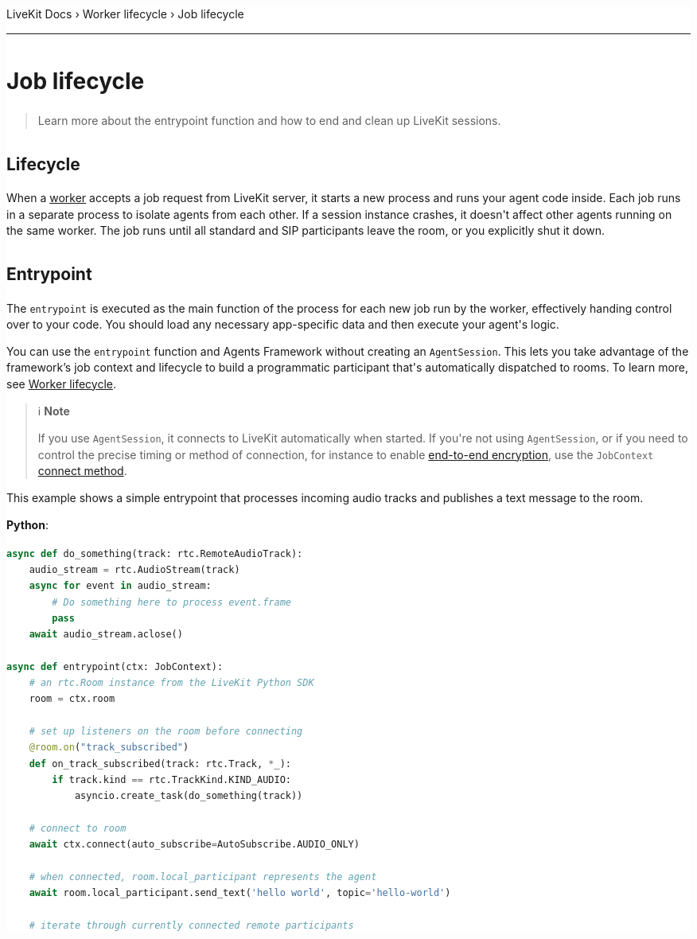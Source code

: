 LiveKit Docs › Worker lifecycle › Job lifecycle

---

# Job lifecycle

> Learn more about the entrypoint function and how to end and clean up LiveKit sessions.

## Lifecycle

When a [worker](https://docs.livekit.io/agents/worker.md) accepts a job request from LiveKit server, it starts a new process and runs your agent code inside. Each job runs in a separate process to isolate agents from each other. If a session instance crashes, it doesn't affect other agents running on the same worker. The job runs until all standard and SIP participants leave the room, or you explicitly shut it down.

## Entrypoint

The `entrypoint` is executed as the main function of the process for each new job run by the worker, effectively handing control over to your code. You should load any necessary app-specific data and then execute your agent's logic.

You can use the `entrypoint` function and Agents Framework without creating an `AgentSession`. This lets you take advantage of the framework’s job context and lifecycle to build a programmatic participant that's automatically dispatched to rooms. To learn more, see [Worker lifecycle](https://docs.livekit.io/agents/worker.md).

> ℹ️ **Note**
> 
> If you use `AgentSession`, it connects to LiveKit automatically when started. If you're not using `AgentSession`, or if you need to control the precise timing or method of connection, for instance to enable [end-to-end encryption](https://docs.livekit.io/home/client/tracks/encryption.md), use the `JobContext` [connect method](https://docs.livekit.io/reference/python/livekit/agents/index.html.md#livekit.agents.JobContext.connect).

This example shows a simple entrypoint that processes incoming audio tracks and publishes a text message to the room.

**Python**:

```python
async def do_something(track: rtc.RemoteAudioTrack):
    audio_stream = rtc.AudioStream(track)
    async for event in audio_stream:
        # Do something here to process event.frame
        pass
    await audio_stream.aclose()

async def entrypoint(ctx: JobContext):
    # an rtc.Room instance from the LiveKit Python SDK
    room = ctx.room

    # set up listeners on the room before connecting
    @room.on("track_subscribed")
    def on_track_subscribed(track: rtc.Track, *_):
        if track.kind == rtc.TrackKind.KIND_AUDIO:
            asyncio.create_task(do_something(track))

    # connect to room
    await ctx.connect(auto_subscribe=AutoSubscribe.AUDIO_ONLY)

    # when connected, room.local_participant represents the agent
    await room.local_participant.send_text('hello world', topic='hello-world')

    # iterate through currently connected remote participants
```